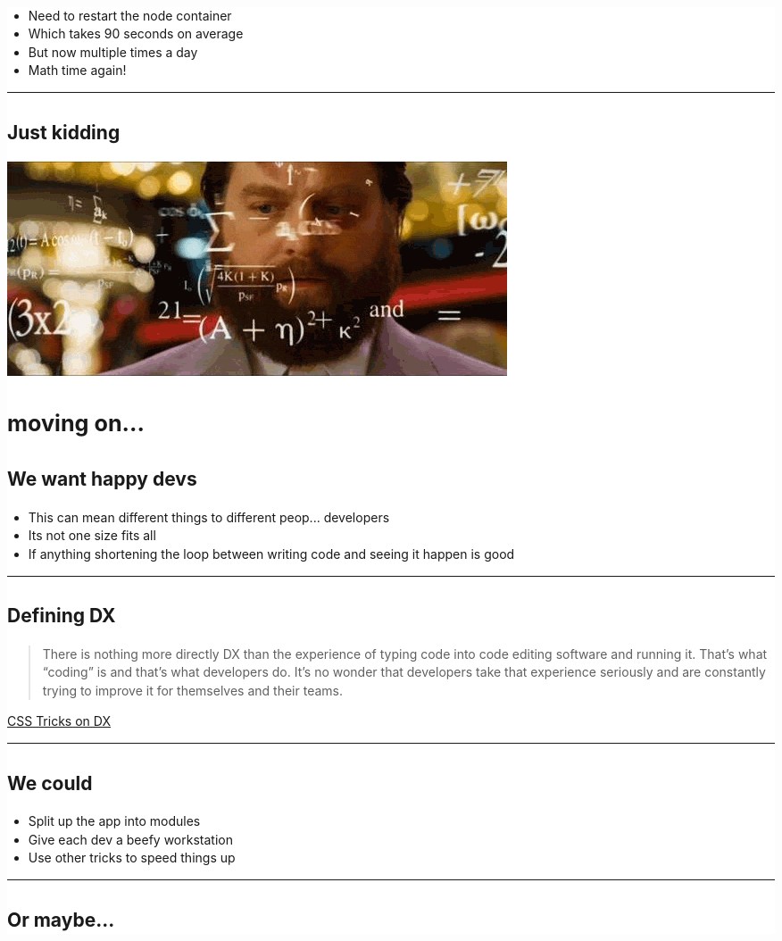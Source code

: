 * Need to restart the node container
* Which takes 90 seconds on average
* But now multiple times a day
* Math time again!

---
## Just kidding

![zgm](media/ZachGalifianakisMath.gif)

<big>moving on...</big> 
---
## We want happy devs 

* This can mean different things to different peop... developers
* Its not one size fits all
* If anything shortening the loop between writing code and seeing it happen is good 

---
## Defining DX

> There is nothing more directly DX than the experience of typing code into code editing software and running it. That’s what “coding” is and that’s what developers do. It’s no wonder that developers take that experience seriously and are constantly trying to improve it for themselves and their teams.

[CSS Tricks on DX](https://css-tricks.com/what-is-developer-experience-dx/#aa-people-think-of-the-literal-experience-of-coding)

---
## We could 

* Split up the app into modules
* Give each dev a beefy workstation
* Use other tricks to speed things up

---
## Or maybe... 
